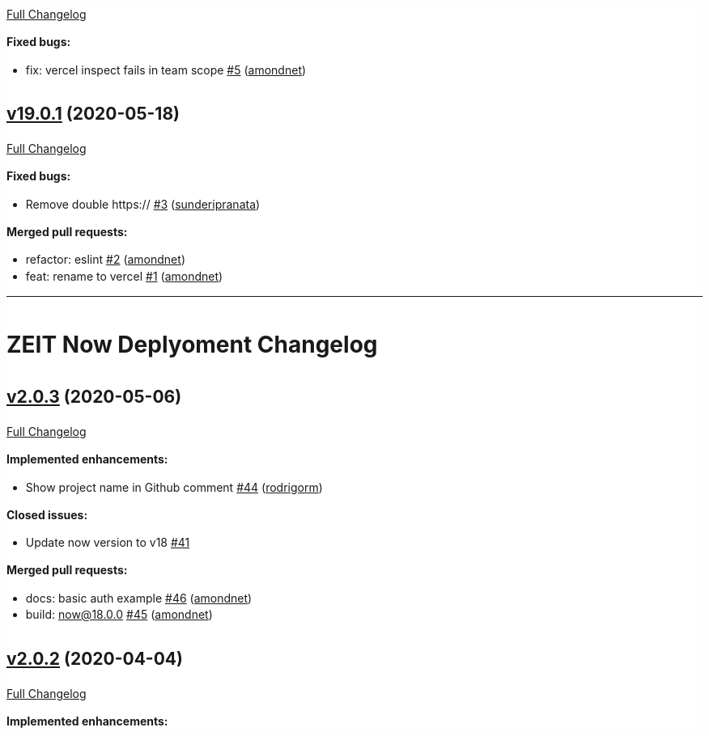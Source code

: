 [Full Changelog](https://github.com/amondnet/vercel-action/compare/v19.0.1...v19.0.1+1)

**Fixed bugs:**

- fix: vercel inspect fails in team scope [\#5](https://github.com/amondnet/vercel-action/pull/5) ([amondnet](https://github.com/amondnet))

## [v19.0.1](https://github.com/amondnet/vercel-action/tree/v19.0.1) (2020-05-18)

[Full Changelog](https://github.com/amondnet/vercel-action/compare/v2...v19.0.1)

**Fixed bugs:**

- Remove double https:// [\#3](https://github.com/amondnet/vercel-action/pull/3) ([sunderipranata](https://github.com/sunderipranata))

**Merged pull requests:**

- refactor: eslint [\#2](https://github.com/amondnet/vercel-action/pull/2) ([amondnet](https://github.com/amondnet))
- feat: rename to vercel [\#1](https://github.com/amondnet/vercel-action/pull/1) ([amondnet](https://github.com/amondnet))


---

# ZEIT Now Deplyoment Changelog

## [v2.0.3](https://github.com/amondnet/now-deployment/tree/v2.0.3) (2020-05-06)

[Full Changelog](https://github.com/amondnet/now-deployment/compare/v2.0.2...v2.0.3)

**Implemented enhancements:**

- Show project name in Github comment [\#44](https://github.com/amondnet/now-deployment/pull/44) ([rodrigorm](https://github.com/rodrigorm))

**Closed issues:**

- Update now version to v18 [\#41](https://github.com/amondnet/now-deployment/issues/41)

**Merged pull requests:**

- docs: basic auth example [\#46](https://github.com/amondnet/now-deployment/pull/46) ([amondnet](https://github.com/amondnet))
- build: now@18.0.0 [\#45](https://github.com/amondnet/now-deployment/pull/45) ([amondnet](https://github.com/amondnet))

## [v2.0.2](https://github.com/amondnet/now-deployment/tree/v2.0.2) (2020-04-04)

[Full Changelog](https://github.com/amondnet/now-deployment/compare/v2.0.1...v2.0.2)

**Implemented enhancements:**
